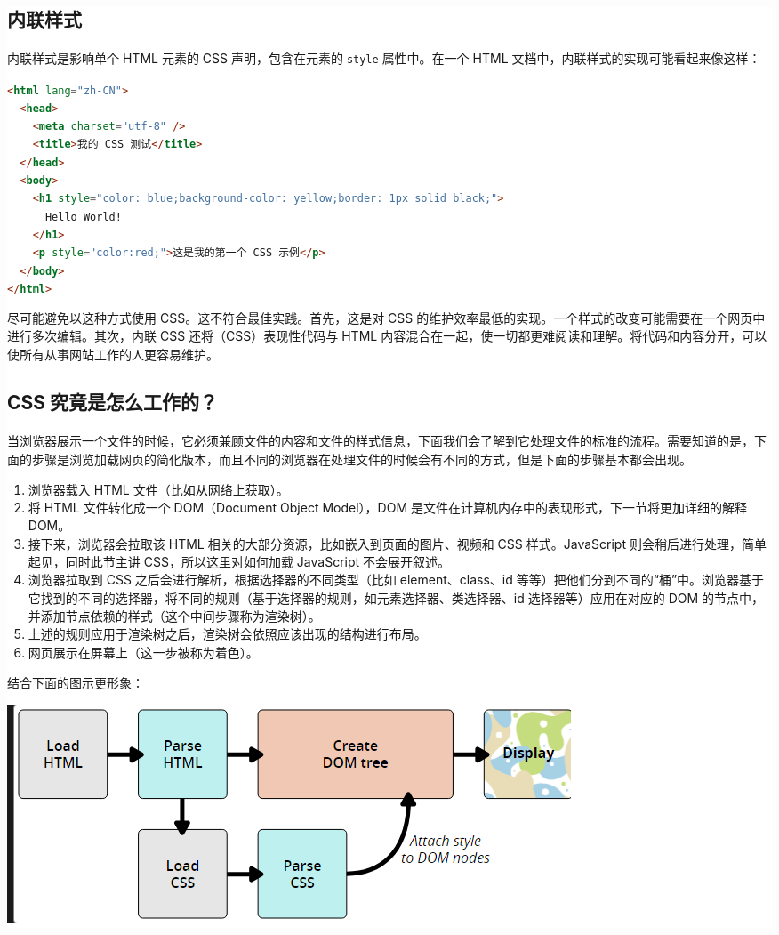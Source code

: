 ## 内联样式

内联样式是影响单个 HTML 元素的 CSS 声明，包含在元素的 `style` 属性中。在一个 HTML 文档中，内联样式的实现可能看起来像这样：

```html
<html lang="zh-CN">
  <head>
    <meta charset="utf-8" />
    <title>我的 CSS 测试</title>
  </head>
  <body>
    <h1 style="color: blue;background-color: yellow;border: 1px solid black;">
      Hello World!
    </h1>
    <p style="color:red;">这是我的第一个 CSS 示例</p>
  </body>
</html>
```

尽可能避免以这种方式使用 CSS。这不符合最佳实践。首先，这是对 CSS 的维护效率最低的实现。一个样式的改变可能需要在一个网页中进行多次编辑。其次，内联 CSS 还将（CSS）表现性代码与 HTML 内容混合在一起，使一切都更难阅读和理解。将代码和内容分开，可以使所有从事网站工作的人更容易维护。

## CSS 究竟是怎么工作的？

当浏览器展示一个文件的时候，它必须兼顾文件的内容和文件的样式信息，下面我们会了解到它处理文件的标准的流程。需要知道的是，下面的步骤是浏览加载网页的简化版本，而且不同的浏览器在处理文件的时候会有不同的方式，但是下面的步骤基本都会出现。

1. 浏览器载入 HTML 文件（比如从网络上获取）。
2. 将 HTML 文件转化成一个 DOM（Document Object Model），DOM 是文件在计算机内存中的表现形式，下一节将更加详细的解释 DOM。
3. 接下来，浏览器会拉取该 HTML 相关的大部分资源，比如嵌入到页面的图片、视频和 CSS 样式。JavaScript 则会稍后进行处理，简单起见，同时此节主讲 CSS，所以这里对如何加载 JavaScript 不会展开叙述。
4. 浏览器拉取到 CSS 之后会进行解析，根据选择器的不同类型（比如 element、class、id 等等）把他们分到不同的“桶”中。浏览器基于它找到的不同的选择器，将不同的规则（基于选择器的规则，如元素选择器、类选择器、id 选择器等）应用在对应的 DOM 的节点中，并添加节点依赖的样式（这个中间步骤称为渲染树）。
5. 上述的规则应用于渲染树之后，渲染树会依照应该出现的结构进行布局。
6. 网页展示在屏幕上（这一步被称为着色）。

结合下面的图示更形象：

![image-20230606142658869](assets/image-20230606142658869.png)
